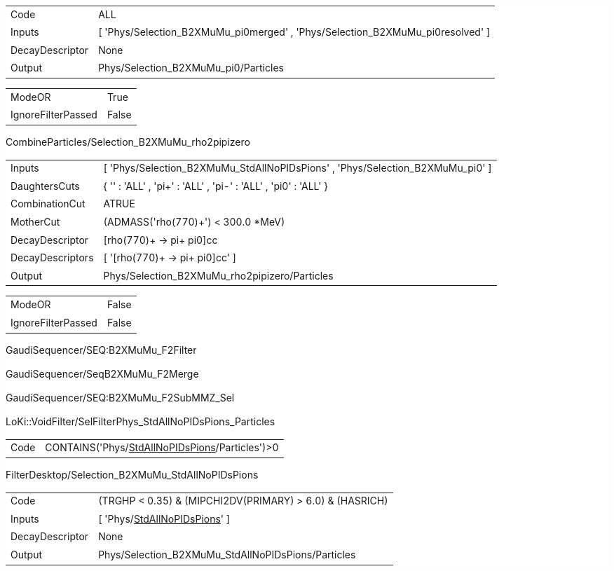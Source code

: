 |                 |                                                                                 |
|-----------------|---------------------------------------------------------------------------------|
| Code            | ALL                                                                             |
| Inputs          | [ 'Phys/Selection_B2XMuMu_pi0merged' , 'Phys/Selection_B2XMuMu_pi0resolved' ] |
| DecayDescriptor | None                                                                            |
| Output          | Phys/Selection_B2XMuMu_pi0/Particles                                            |

|                    |       |
|--------------------|-------|
| ModeOR             | True  |
| IgnoreFilterPassed | False |

CombineParticles/Selection_B2XMuMu_rho2pipizero

|                  |                                                                                 |
|------------------|---------------------------------------------------------------------------------|
| Inputs           | [ 'Phys/Selection_B2XMuMu_StdAllNoPIDsPions' , 'Phys/Selection_B2XMuMu_pi0' ] |
| DaughtersCuts    | { '' : 'ALL' , 'pi+' : 'ALL' , 'pi-' : 'ALL' , 'pi0' : 'ALL' }                  |
| CombinationCut   | ATRUE                                                                           |
| MotherCut        | (ADMASS('rho(770)+') \< 300.0 \*MeV)                                            |
| DecayDescriptor  | [rho(770)+ -\> pi+ pi0]cc                                                     |
| DecayDescriptors | [ '[rho(770)+ -\> pi+ pi0]cc' ]                                             |
| Output           | Phys/Selection_B2XMuMu_rho2pipizero/Particles                                   |

|                    |       |
|--------------------|-------|
| ModeOR             | False |
| IgnoreFilterPassed | False |

GaudiSequencer/SEQ:B2XMuMu_F2Filter

GaudiSequencer/SeqB2XMuMu_F2Merge

GaudiSequencer/SEQ:B2XMuMu_F2SubMMZ_Sel

LoKi::VoidFilter/SelFilterPhys_StdAllNoPIDsPions_Particles

|      |                                                                                                      |
|------|------------------------------------------------------------------------------------------------------|
| Code | CONTAINS('Phys/[StdAllNoPIDsPions](./stripping21r1-commonparticles-stdallnopidspions)/Particles')\>0 |

FilterDesktop/Selection_B2XMuMu_StdAllNoPIDsPions

|                 |                                                                                     |
|-----------------|-------------------------------------------------------------------------------------|
| Code            | (TRGHP \< 0.35) & (MIPCHI2DV(PRIMARY) \> 6.0) & (HASRICH)                           |
| Inputs          | [ 'Phys/[StdAllNoPIDsPions](./stripping21r1-commonparticles-stdallnopidspions)' ] |
| DecayDescriptor | None                                                                                |
| Output          | Phys/Selection_B2XMuMu_StdAllNoPIDsPions/Particles                                  |
